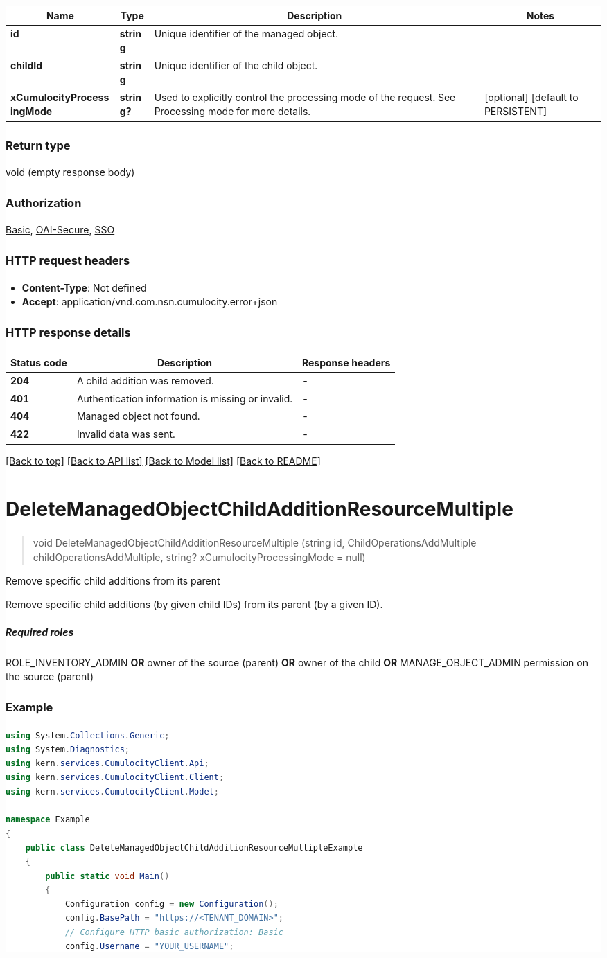 | Name | Type | Description | Notes |
|------|------|-------------|-------|
| **id** | **string** | Unique identifier of the managed object. |  |
| **childId** | **string** | Unique identifier of the child object. |  |
| **xCumulocityProcessingMode** | **string?** | Used to explicitly control the processing mode of the request. See [Processing mode](#processing-mode) for more details. | [optional] [default to PERSISTENT] |

### Return type

void (empty response body)

### Authorization

[Basic](../README.md#Basic), [OAI-Secure](../README.md#OAI-Secure), [SSO](../README.md#SSO)

### HTTP request headers

 - **Content-Type**: Not defined
 - **Accept**: application/vnd.com.nsn.cumulocity.error+json


### HTTP response details
| Status code | Description | Response headers |
|-------------|-------------|------------------|
| **204** | A child addition was removed. |  -  |
| **401** | Authentication information is missing or invalid. |  -  |
| **404** | Managed object not found. |  -  |
| **422** | Invalid data was sent. |  -  |

[[Back to top]](#) [[Back to API list]](../README.md#documentation-for-api-endpoints) [[Back to Model list]](../README.md#documentation-for-models) [[Back to README]](../README.md)

<a id="deletemanagedobjectchildadditionresourcemultiple"></a>
# **DeleteManagedObjectChildAdditionResourceMultiple**
> void DeleteManagedObjectChildAdditionResourceMultiple (string id, ChildOperationsAddMultiple childOperationsAddMultiple, string? xCumulocityProcessingMode = null)

Remove specific child additions from its parent

Remove specific child additions (by given child IDs) from its parent (by a given ID).  <section><h5>Required roles</h5> ROLE_INVENTORY_ADMIN <b>OR</b> owner of the source (parent) <b>OR</b> owner of the child <b>OR</b> MANAGE_OBJECT_ADMIN permission on the source (parent) </section> 

### Example
```csharp
using System.Collections.Generic;
using System.Diagnostics;
using kern.services.CumulocityClient.Api;
using kern.services.CumulocityClient.Client;
using kern.services.CumulocityClient.Model;

namespace Example
{
    public class DeleteManagedObjectChildAdditionResourceMultipleExample
    {
        public static void Main()
        {
            Configuration config = new Configuration();
            config.BasePath = "https://<TENANT_DOMAIN>";
            // Configure HTTP basic authorization: Basic
            config.Username = "YOUR_USERNAME";
```